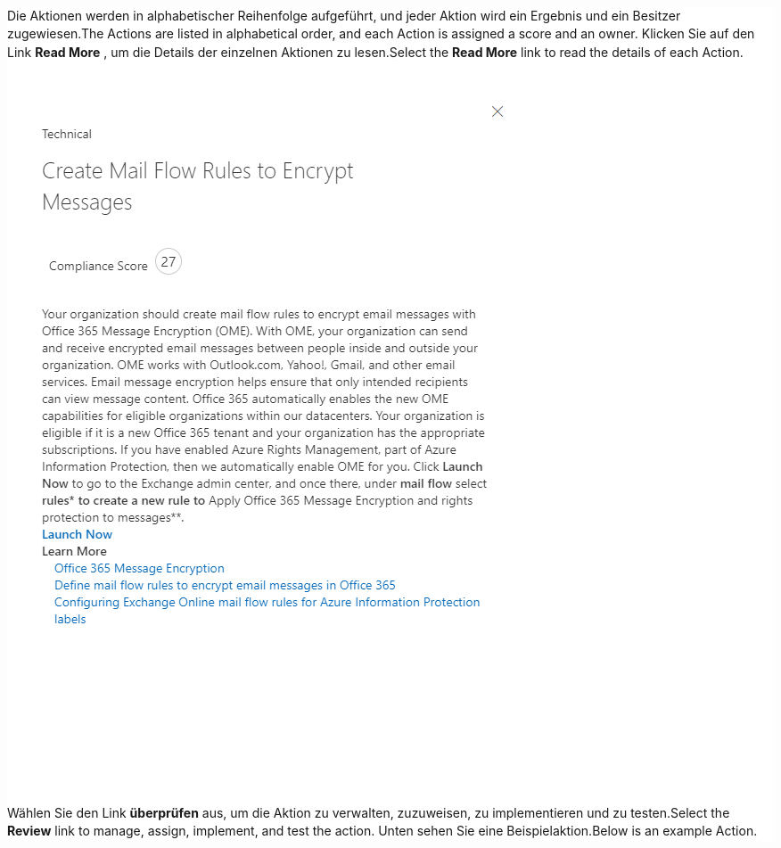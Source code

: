 <span data-ttu-id="d7427-249">Die Aktionen werden in alphabetischer Reihenfolge aufgeführt, und jeder Aktion wird ein Ergebnis und ein Besitzer zugewiesen.</span><span class="sxs-lookup"><span data-stu-id="d7427-249">The Actions are listed in alphabetical order, and each Action is assigned a score and an owner.</span></span> <span data-ttu-id="d7427-250">Klicken Sie auf den Link **Read More** , um die Details der einzelnen Aktionen zu lesen.</span><span class="sxs-lookup"><span data-stu-id="d7427-250">Select  the **Read More** link to read the details of each Action.</span></span>

![Ansicht "Compliance-Manager-Aktionselemente"](../media/compliance-manager-actions-read-more.png)

<span data-ttu-id="d7427-252">Wählen Sie den Link **überprüfen** aus, um die Aktion zu verwalten, zuzuweisen, zu implementieren und zu testen.</span><span class="sxs-lookup"><span data-stu-id="d7427-252">Select the **Review** link to manage, assign, implement, and test the action.</span></span> <span data-ttu-id="d7427-253">Unten sehen Sie eine Beispielaktion.</span><span class="sxs-lookup"><span data-stu-id="d7427-253">Below is an example Action.</span></span>
